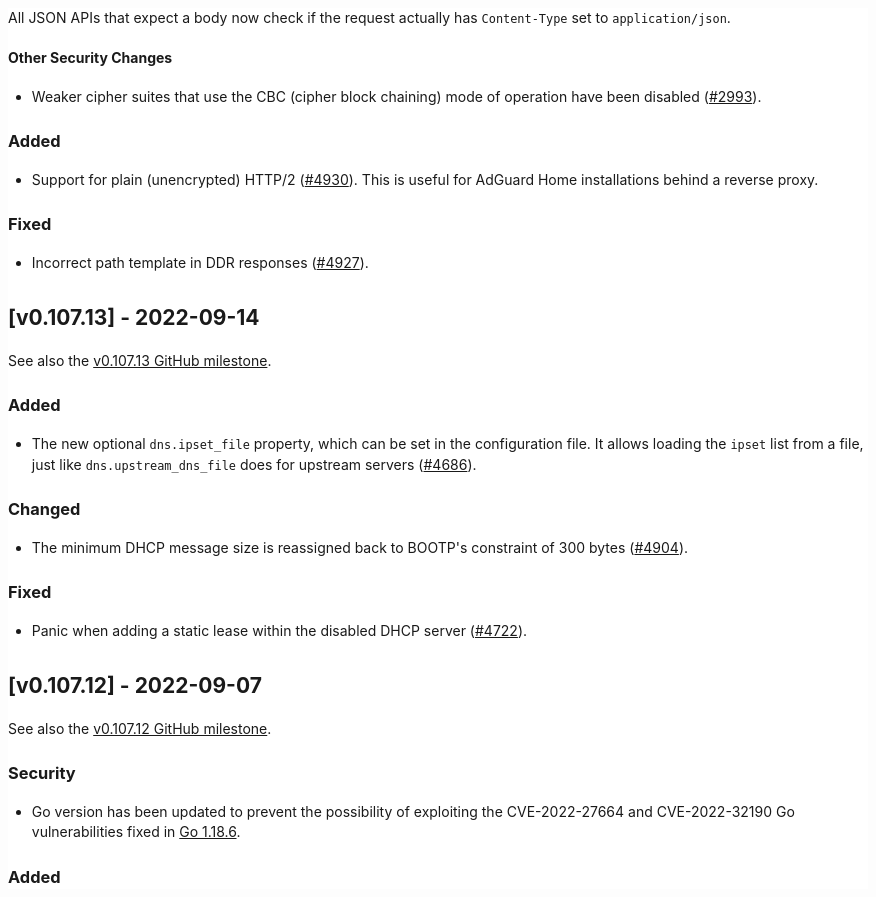 All JSON APIs that expect a body now check if the request actually has
`Content-Type` set to `application/json`.

#### Other Security Changes

- Weaker cipher suites that use the CBC (cipher block chaining) mode of
  operation have been disabled ([#2993]).

### Added

- Support for plain (unencrypted) HTTP/2 ([#4930]).  This is useful for AdGuard
  Home installations behind a reverse proxy.

### Fixed

- Incorrect path template in DDR responses ([#4927]).

[#2993]: https://github.com/tukimoto/AdGuardHome/issues/2993
[#4927]: https://github.com/tukimoto/AdGuardHome/issues/4927
[#4930]: https://github.com/tukimoto/AdGuardHome/issues/4930

[CVE-2022-32175]: https://www.cvedetails.com/cve/CVE-2022-32175
[ms-v0.107.14]:   https://github.com/tukimoto/AdGuardHome/milestone/50?closed=1



## [v0.107.13] - 2022-09-14

See also the [v0.107.13 GitHub milestone][ms-v0.107.13].

### Added

- The new optional `dns.ipset_file` property, which can be set in the
  configuration file.  It allows loading the `ipset` list from a file, just like
  `dns.upstream_dns_file` does for upstream servers ([#4686]).

### Changed

- The minimum DHCP message size is reassigned back to BOOTP's constraint of 300
  bytes ([#4904]).

### Fixed

- Panic when adding a static lease within the disabled DHCP server ([#4722]).

[#4686]: https://github.com/tukimoto/AdGuardHome/issues/4686
[#4722]: https://github.com/tukimoto/AdGuardHome/issues/4722
[#4904]: https://github.com/tukimoto/AdGuardHome/issues/4904

[ms-v0.107.13]: https://github.com/tukimoto/AdGuardHome/milestone/49?closed=1



## [v0.107.12] - 2022-09-07

See also the [v0.107.12 GitHub milestone][ms-v0.107.12].

### Security

- Go version has been updated to prevent the possibility of exploiting the
  CVE-2022-27664 and CVE-2022-32190 Go vulnerabilities fixed in
  [Go 1.18.6][go-1.18.6].

### Added


[#5009]: https://github.com/tukimoto/AdGuardHome/issues/5009
[#7119]: https://github.com/tukimoto/AdGuardHome/issues/7119
[#7154]: https://github.com/tukimoto/AdGuardHome/pull/7154
[#7155]: https://github.com/tukimoto/AdGuardHome/pull/7155
[go-1.22.6]: https://groups.google.com/g/golang-announce/c/X4q_-Wf-5g4
[#7053]: https://github.com/tukimoto/AdGuardHome/issues/7053
[#7069]: https://github.com/tukimoto/AdGuardHome/issues/7069
[#7076]: https://github.com/tukimoto/AdGuardHome/issues/7076
[#7079]: https://github.com/tukimoto/AdGuardHome/issues/7079
[go-1.22.5]:      https://groups.google.com/g/golang-announce/c/gyb7aM1C9H4
[install-script]: https://github.com/tukimoto/AdGuardHome/?tab=readme-ov-file#automated-install-linux-and-mac
[ms-v0.107.52]: https://github.com/tukimoto/AdGuardHome/milestone/87?closed=1
[#7041]: https://github.com/tukimoto/AdGuardHome/issues/7041
[go-1.22.4]:    https://groups.google.com/g/golang-announce/c/XbxouI9gY7k/
[ms-v0.107.51]: https://github.com/tukimoto/AdGuardHome/milestone/86?closed=1
[#7013]: https://github.com/tukimoto/AdGuardHome/issues/7013
[ms-v0.107.50]: https://github.com/tukimoto/AdGuardHome/milestone/85?closed=1
[#5345]: https://github.com/tukimoto/AdGuardHome/issues/5345
[#5812]: https://github.com/tukimoto/AdGuardHome/issues/5812
[#6192]: https://github.com/tukimoto/AdGuardHome/issues/6192
[#6312]: https://github.com/tukimoto/AdGuardHome/issues/6312
[#6422]: https://github.com/tukimoto/AdGuardHome/issues/6422
[#6744]: https://github.com/tukimoto/AdGuardHome/issues/6744
[#6854]: https://github.com/tukimoto/AdGuardHome/issues/6854
[#6875]: https://github.com/tukimoto/AdGuardHome/issues/6875
[#6882]: https://github.com/tukimoto/AdGuardHome/issues/6882
[go-1.22.3]:    https://groups.google.com/g/golang-announce/c/wkkO4P9stm0
[ms-v0.107.49]: https://github.com/tukimoto/AdGuardHome/milestone/84?closed=1
[#6890]: https://github.com/tukimoto/AdGuardHome/issues/6890
[ms-v0.107.48]: https://github.com/tukimoto/AdGuardHome/milestone/83?closed=1
[#5829]: https://github.com/tukimoto/AdGuardHome/issues/5829
[#6717]: https://github.com/tukimoto/AdGuardHome/issues/6717
[#6758]: https://github.com/tukimoto/AdGuardHome/issues/6758
[#6851]: https://github.com/tukimoto/AdGuardHome/issues/6851
[go-1.22.2]:    https://groups.google.com/g/golang-announce/c/YgW0sx8mN3M/
[ms-v0.107.47]: https://github.com/tukimoto/AdGuardHome/milestone/82?closed=1
[#5992]: https://github.com/tukimoto/AdGuardHome/issues/5992
[#6610]: https://github.com/tukimoto/AdGuardHome/issues/6610
[#6711]: https://github.com/tukimoto/AdGuardHome/issues/6711
[#6712]: https://github.com/tukimoto/AdGuardHome/issues/6712
[#6740]: https://github.com/tukimoto/AdGuardHome/issues/6740
[#6820]: https://github.com/tukimoto/AdGuardHome/issues/6820
[ms-v0.107.46]: https://github.com/tukimoto/AdGuardHome/milestone/81?closed=1
[#6634]: https://github.com/tukimoto/AdGuardHome/issues/6634
[#6679]: https://github.com/tukimoto/AdGuardHome/issues/6679
[#6723]: https://github.com/tukimoto/AdGuardHome/issues/6723
[go-1.21.8]:    https://groups.google.com/g/golang-announce/c/5pwGVUPoMbg
[go-toolchain]: https://go.dev/blog/toolchain
[ms-v0.107.45]: https://github.com/tukimoto/AdGuardHome/milestone/80?closed=1
[#6321]: https://github.com/tukimoto/AdGuardHome/issues/6321
[#6352]: https://github.com/tukimoto/AdGuardHome/issues/6352
[#6409]: https://github.com/tukimoto/AdGuardHome/issues/6409
[#6480]: https://github.com/tukimoto/AdGuardHome/issues/6480
[#6534]: https://github.com/tukimoto/AdGuardHome/issues/6534
[#6541]: https://github.com/tukimoto/AdGuardHome/issues/6541
[#6545]: https://github.com/tukimoto/AdGuardHome/issues/6545
[#6568]: https://github.com/tukimoto/AdGuardHome/issues/6568
[#6570]: https://github.com/tukimoto/AdGuardHome/issues/6570
[#6574]: https://github.com/tukimoto/AdGuardHome/issues/6574
[#6584]: https://github.com/tukimoto/AdGuardHome/issues/6584
[#6644]: https://github.com/tukimoto/AdGuardHome/issues/6644
[ms-v0.107.44]: https://github.com/tukimoto/AdGuardHome/milestone/79?closed=1
[wiki-config]:  https://github.com/tukimoto/AdGuardHome/wiki/Configuration
[#6510]: https://github.com/tukimoto/AdGuardHome/issues/6510
[ms-v0.107.43]: https://github.com/tukimoto/AdGuardHome/milestone/78?closed=1
[#1660]: https://github.com/tukimoto/AdGuardHome/issues/1660
[#5759]: https://github.com/tukimoto/AdGuardHome/issues/5759
[#6263]: https://github.com/tukimoto/AdGuardHome/issues/6263
[#6369]: https://github.com/tukimoto/AdGuardHome/issues/6369
[#6402]: https://github.com/tukimoto/AdGuardHome/issues/6402
[#6420]: https://github.com/tukimoto/AdGuardHome/issues/6420
[go-1.20.12]:   https://groups.google.com/g/golang-announce/c/iLGK3x6yuNo/m/z6MJ-eB0AQAJ
[ms-v0.107.42]: https://github.com/tukimoto/AdGuardHome/milestone/77?closed=1
[#4977]: https://github.com/tukimoto/AdGuardHome/issues/4977
[#6204]: https://github.com/tukimoto/AdGuardHome/issues/6204
[#6220]: https://github.com/tukimoto/AdGuardHome/issues/6220
[#6329]: https://github.com/tukimoto/AdGuardHome/issues/6329
[#6335]: https://github.com/tukimoto/AdGuardHome/issues/6335
[#6337]: https://github.com/tukimoto/AdGuardHome/issues/6337
[#6338]: https://github.com/tukimoto/AdGuardHome/issues/6338
[#6357]: https://github.com/tukimoto/AdGuardHome/issues/6357
[#6358]: https://github.com/tukimoto/AdGuardHome/issues/6358
[#6368]: https://github.com/tukimoto/AdGuardHome/issues/6368
[#6401]: https://github.com/tukimoto/AdGuardHome/issues/6401
[go-1.20.11]:   https://groups.google.com/g/golang-announce/c/4tU8LZfBFkY/m/d-jSKR_jBwAJ
[ms-v0.107.41]: https://github.com/tukimoto/AdGuardHome/milestone/76?closed=1
[#684]:  https://github.com/tukimoto/AdGuardHome/issues/684
[#6180]: https://github.com/tukimoto/AdGuardHome/issues/6180
[#6296]: https://github.com/tukimoto/AdGuardHome/issues/6296
[#6301]: https://github.com/tukimoto/AdGuardHome/issues/6301
[#6304]: https://github.com/tukimoto/AdGuardHome/issues/6304
[ms-v0.107.40]: https://github.com/tukimoto/AdGuardHome/milestone/75?closed=1
[#1700]: https://github.com/tukimoto/AdGuardHome/issues/1700
[#4569]: https://github.com/tukimoto/AdGuardHome/issues/4569
[#6156]: https://github.com/tukimoto/AdGuardHome/issues/6156
[#6226]: https://github.com/tukimoto/AdGuardHome/issues/6226
[#6231]: https://github.com/tukimoto/AdGuardHome/issues/6231
[#6233]: https://github.com/tukimoto/AdGuardHome/issues/6233
[#6280]: https://github.com/tukimoto/AdGuardHome/issues/6280
[go-1.20.10]:   https://groups.google.com/g/golang-announce/c/iNNxDTCjZvo/m/UDd7VKQuAAAJ
[go-1.20.9]:    https://groups.google.com/g/golang-announce/c/XBa1oHDevAo/m/desYyx3qAgAJ
[ms-v0.107.39]: https://github.com/tukimoto/AdGuardHome/milestone/74?closed=1
[#6181]: https://github.com/tukimoto/AdGuardHome/issues/6181
[#6182]: https://github.com/tukimoto/AdGuardHome/issues/6182
[#6183]: https://github.com/tukimoto/AdGuardHome/issues/6183
[ms-v0.107.38]: https://github.com/tukimoto/AdGuardHome/milestone/73?closed=1
[#1453]: https://github.com/tukimoto/AdGuardHome/issues/1453
[#2998]: https://github.com/tukimoto/AdGuardHome/issues/2998
[#3701]: https://github.com/tukimoto/AdGuardHome/issues/3701
[#5720]: https://github.com/tukimoto/AdGuardHome/issues/5720
[#5793]: https://github.com/tukimoto/AdGuardHome/issues/5793
[#5948]: https://github.com/tukimoto/AdGuardHome/issues/5948
[#6020]: https://github.com/tukimoto/AdGuardHome/issues/6020
[#6050]: https://github.com/tukimoto/AdGuardHome/issues/6050
[#6053]: https://github.com/tukimoto/AdGuardHome/issues/6053
[#6093]: https://github.com/tukimoto/AdGuardHome/issues/6093
[#6100]: https://github.com/tukimoto/AdGuardHome/issues/6100
[#6122]: https://github.com/tukimoto/AdGuardHome/issues/6122
[#6133]: https://github.com/tukimoto/AdGuardHome/issues/6133
[go-1.20.8]:    https://groups.google.com/g/golang-announce/c/Fm51GRLNRvM/m/F5bwBlXMAQAJ
[hsts]:         https://developer.mozilla.org/en-US/docs/Web/HTTP/Headers/Strict-Transport-Security
[ms-v0.107.37]: https://github.com/tukimoto/AdGuardHome/milestone/72?closed=1
[rfc6797]:      https://datatracker.ietf.org/doc/html/rfc6797
[#6046]: https://github.com/tukimoto/AdGuardHome/issues/6046
[#6049]: https://github.com/tukimoto/AdGuardHome/issues/6049
[go-1.20.7]:    https://groups.google.com/g/golang-announce/c/X0b6CsSAaYI/m/Efv5DbZ9AwAJ
[ms-v0.107.36]: https://github.com/tukimoto/AdGuardHome/milestone/71?closed=1
[#6003]: https://github.com/tukimoto/AdGuardHome/issues/6003
[#6006]: https://github.com/tukimoto/AdGuardHome/issues/6006
[ms-v0.107.35]: https://github.com/tukimoto/AdGuardHome/milestone/70?closed=1
[#5896]: https://github.com/tukimoto/AdGuardHome/issues/5896
[#5972]: https://github.com/tukimoto/AdGuardHome/issues/5972
[#5990]: https://github.com/tukimoto/AdGuardHome/issues/5990
[go-1.19.11]:   https://groups.google.com/g/golang-announce/c/2q13H6LEEx0/m/sduSepLLBwAJ
[ms-v0.107.34]: https://github.com/tukimoto/AdGuardHome/milestone/69?closed=1
[#951]:  https://github.com/tukimoto/AdGuardHome/issues/951
[#1577]: https://github.com/tukimoto/AdGuardHome/issues/1577
[#4231]: https://github.com/tukimoto/AdGuardHome/issues/4231
[#4235]: https://github.com/tukimoto/AdGuardHome/pull/4235
[#5285]: https://github.com/tukimoto/AdGuardHome/issues/5285
[#5700]: https://github.com/tukimoto/AdGuardHome/issues/5700
[#5902]: https://github.com/tukimoto/AdGuardHome/issues/5902
[#5910]: https://github.com/tukimoto/AdGuardHome/issues/5910
[#5913]: https://github.com/tukimoto/AdGuardHome/issues/5913
[#5939]: https://github.com/tukimoto/AdGuardHome/discussions/5939
[ms-v0.107.33]: https://github.com/tukimoto/AdGuardHome/milestone/68?closed=1
[#5872]: https://github.com/tukimoto/AdGuardHome/issues/5872
[#5873]: https://github.com/tukimoto/AdGuardHome/issues/5873
[#5874]: https://github.com/tukimoto/AdGuardHome/issues/5874
[ms-v0.107.31]: https://github.com/tukimoto/AdGuardHome/milestone/67?closed=1
[#5716]: https://github.com/tukimoto/AdGuardHome/issues/5716
[go-1.19.10]:   https://groups.google.com/g/golang-announce/c/q5135a9d924/m/j0ZoAJOHAwAJ
[ms-v0.107.30]: https://github.com/tukimoto/AdGuardHome/milestone/66?closed=1
[#5712]: https://github.com/tukimoto/AdGuardHome/issues/5712
[#5721]: https://github.com/tukimoto/AdGuardHome/issues/5721
[#5725]: https://github.com/tukimoto/AdGuardHome/issues/5725
[#5752]: https://github.com/tukimoto/AdGuardHome/issues/5752
[ms-v0.107.29]: https://github.com/tukimoto/AdGuardHome/milestone/65?closed=1
[#1163]: https://github.com/tukimoto/AdGuardHome/issues/1163
[#1333]: https://github.com/tukimoto/AdGuardHome/issues/1333
[#1472]: https://github.com/tukimoto/AdGuardHome/issues/1472
[#3290]: https://github.com/tukimoto/AdGuardHome/issues/3290
[#3459]: https://github.com/tukimoto/AdGuardHome/issues/3459
[#4262]: https://github.com/tukimoto/AdGuardHome/issues/4262
[#5567]: https://github.com/tukimoto/AdGuardHome/issues/5567
[#5701]: https://github.com/tukimoto/AdGuardHome/issues/5701
[ms-v0.107.28]: https://github.com/tukimoto/AdGuardHome/milestone/64?closed=1
[rfc6761]:      https://datatracker.ietf.org/doc/html/rfc6761
[#5584]: https://github.com/tukimoto/AdGuardHome/issues/5584
[#5631]: https://github.com/tukimoto/AdGuardHome/issues/5631
[#5639]: https://github.com/tukimoto/AdGuardHome/issues/5639
[go-1.19.8]:    https://groups.google.com/g/golang-announce/c/Xdv6JL9ENs8/m/OV40vnafAwAJ
[ms-v0.107.27]: https://github.com/tukimoto/AdGuardHome/milestone/63?closed=1
[#4884]: https://github.com/tukimoto/AdGuardHome/issues/4884
[#5270]: https://github.com/tukimoto/AdGuardHome/issues/5270
[#5281]: https://github.com/tukimoto/AdGuardHome/issues/5281
[#5373]: https://github.com/tukimoto/AdGuardHome/issues/5373
[#5431]: https://github.com/tukimoto/AdGuardHome/issues/5431
[#5439]: https://github.com/tukimoto/AdGuardHome/issues/5439
[#5441]: https://github.com/tukimoto/AdGuardHome/issues/5441
[#5442]: https://github.com/tukimoto/AdGuardHome/issues/5442
[#5468]: https://github.com/tukimoto/AdGuardHome/issues/5468
[#5515]: https://github.com/tukimoto/AdGuardHome/issues/5515
[go-1.19.7]:    https://groups.google.com/g/golang-announce/c/3-TpUx48iQY
[ms-v0.107.26]: https://github.com/tukimoto/AdGuardHome/milestone/62?closed=1
[rfc3696]:      https://datatracker.ietf.org/doc/html/rfc3696
[#5518]: https://github.com/tukimoto/AdGuardHome/issues/5518
[ms-v0.107.25]: https://github.com/tukimoto/AdGuardHome/milestone/61?closed=1
[#1717]: https://github.com/tukimoto/AdGuardHome/issues/1717
[#4299]: https://github.com/tukimoto/AdGuardHome/issues/4299
[#4939]: https://github.com/tukimoto/AdGuardHome/issues/4939
[#5433]: https://github.com/tukimoto/AdGuardHome/issues/5433
[#5479]: https://github.com/tukimoto/AdGuardHome/issues/5479
[go-1.19.6]:    https://groups.google.com/g/golang-announce/c/V0aBFqaFs_E
[ms-v0.107.24]: https://github.com/tukimoto/AdGuardHome/milestone/60?closed=1
[#5117]: https://github.com/tukimoto/AdGuardHome/issues/5117
[#5245]: https://github.com/tukimoto/AdGuardHome/issues/5245
[#5375]: https://github.com/tukimoto/AdGuardHome/issues/5375
[ms-v0.107.23]: https://github.com/tukimoto/AdGuardHome/milestone/59?closed=1
[#613]:  https://github.com/tukimoto/AdGuardHome/issues/613
[#5191]: https://github.com/tukimoto/AdGuardHome/issues/5191
[#5290]: https://github.com/tukimoto/AdGuardHome/issues/5290
[#5258]: https://github.com/tukimoto/AdGuardHome/issues/5258
[ms-v0.107.22]: https://github.com/tukimoto/AdGuardHome/milestone/58?closed=1
[#5238]: https://github.com/tukimoto/AdGuardHome/issues/5238
[#5251]: https://github.com/tukimoto/AdGuardHome/issues/5251
[ms-v0.107.21]: https://github.com/tukimoto/AdGuardHome/milestone/57?closed=1
[#4944]: https://github.com/tukimoto/AdGuardHome/issues/4944
[#5189]: https://github.com/tukimoto/AdGuardHome/issues/5189
[#5190]: https://github.com/tukimoto/AdGuardHome/issues/5190
[#5193]: https://github.com/tukimoto/AdGuardHome/issues/5193
[#5208]: https://github.com/tukimoto/AdGuardHome/issues/5208
[go-1.18.9]:    https://groups.google.com/g/golang-announce/c/L_3rmdT0BMU
[ms-v0.107.20]: https://github.com/tukimoto/AdGuardHome/milestone/56?closed=1
[#4223]: https://github.com/tukimoto/AdGuardHome/issues/4223
[ms-v0.107.19]: https://github.com/tukimoto/AdGuardHome/milestone/55?closed=1
[AdguardTeam/HostlistsRegistry#100]: https://github.com/AdguardTeam/HostlistsRegistry/pull/100
[#5089]: https://github.com/tukimoto/AdGuardHome/issues/5089
[ms-v0.107.18]: https://github.com/tukimoto/AdGuardHome/milestone/54?closed=1
[#2926]: https://github.com/tukimoto/AdGuardHome/issues/2926
[#3418]: https://github.com/tukimoto/AdGuardHome/issues/3418
[#3972]: https://github.com/tukimoto/AdGuardHome/issues/3972
[#4898]: https://github.com/tukimoto/AdGuardHome/issues/4898
[#4916]: https://github.com/tukimoto/AdGuardHome/issues/4916
[#4925]: https://github.com/tukimoto/AdGuardHome/issues/4925
[#4942]: https://github.com/tukimoto/AdGuardHome/issues/4942
[#4986]: https://github.com/tukimoto/AdGuardHome/issues/4986
[#4990]: https://github.com/tukimoto/AdGuardHome/issues/4990
[#4993]: https://github.com/tukimoto/AdGuardHome/issues/4993
[#5010]: https://github.com/tukimoto/AdGuardHome/issues/5010
[clientid]:     https://github.com/tukimoto/AdGuardHome/wiki/Clients#clientid
[go-1.18.8]:    https://groups.google.com/g/golang-announce/c/mbHY1UY3BaM
[ms-v0.107.17]: https://github.com/tukimoto/AdGuardHome/milestone/53?closed=1
[go-1.18.7]: https://groups.google.com/g/golang-announce/c/xtuG5faxtaU
[#3955]: https://github.com/tukimoto/AdGuardHome/issues/3955
[#4945]: https://github.com/tukimoto/AdGuardHome/issues/4945
[#4970]: https://github.com/tukimoto/AdGuardHome/issues/4970
[#4982]: https://github.com/tukimoto/AdGuardHome/issues/4982
[#4983]: https://github.com/tukimoto/AdGuardHome/issues/4983
[ms-v0.107.15]: https://github.com/tukimoto/AdGuardHome/milestone/51?closed=1
[#4337]: https://github.com/tukimoto/AdGuardHome/issues/4337
[#4403]: https://github.com/tukimoto/AdGuardHome/issues/4403
[#4535]: https://github.com/tukimoto/AdGuardHome/issues/4535
[#4705]: https://github.com/tukimoto/AdGuardHome/issues/4705
[#4745]: https://github.com/tukimoto/AdGuardHome/issues/4745
[#4850]: https://github.com/tukimoto/AdGuardHome/issues/4850
[#4863]: https://github.com/tukimoto/AdGuardHome/issues/4863
[#4865]: https://github.com/tukimoto/AdGuardHome/issues/4865
[go-1.18.6]:      https://groups.google.com/g/golang-announce/c/x49AQzIVX-s
[ms-v0.107.12]:   https://github.com/tukimoto/AdGuardHome/milestone/48?closed=1
[rfc-2131]:       https://datatracker.ietf.org/doc/html/rfc2131
[wiki-dhcp-opts]: https://github.com/adguardTeam/adGuardHome/wiki/DHCP#config-4
[#4795]: https://github.com/tukimoto/AdGuardHome/issues/4795
[#4846]: https://github.com/tukimoto/AdGuardHome/issues/4846
[ms-v0.107.11]: https://github.com/tukimoto/AdGuardHome/milestone/47?closed=1
[#4342]: https://github.com/tukimoto/AdGuardHome/issues/4342
[#4358]: https://github.com/tukimoto/AdGuardHome/issues/4358
[#4670]: https://github.com/tukimoto/AdGuardHome/issues/4670
[#4843]: https://github.com/tukimoto/AdGuardHome/issues/4843
[ddr-draft]:    https://datatracker.ietf.org/doc/html/draft-ietf-add-ddr-08
[ms-v0.107.10]: https://github.com/tukimoto/AdGuardHome/milestone/46?closed=1
[#3057]: https://github.com/tukimoto/AdGuardHome/issues/3057
[#4517]: https://github.com/tukimoto/AdGuardHome/issues/4517
[#4775]: https://github.com/tukimoto/AdGuardHome/issues/4775
[#4776]: https://github.com/tukimoto/AdGuardHome/issues/4776
[#4782]: https://github.com/tukimoto/AdGuardHome/issues/4782
[#4836]: https://github.com/tukimoto/AdGuardHome/issues/4836
[go-1.18.5]:   https://groups.google.com/g/golang-announce/c/YqYYG87xB10
[ms-v0.107.9]: https://github.com/tukimoto/AdGuardHome/milestone/45?closed=1
[#4219]: https://github.com/tukimoto/AdGuardHome/issues/4219
[#4677]: https://github.com/tukimoto/AdGuardHome/issues/4677
[#4683]: https://github.com/tukimoto/AdGuardHome/issues/4683
[#4698]: https://github.com/tukimoto/AdGuardHome/issues/4698
[#4699]: https://github.com/tukimoto/AdGuardHome/issues/4699
[go-1.17.12]:  https://groups.google.com/g/golang-announce/c/nqrv9fbR0zE
[ms-v0.107.8]: https://github.com/tukimoto/AdGuardHome/milestone/44?closed=1
[#1730]: https://github.com/tukimoto/AdGuardHome/issues/1730
[#3020]: https://github.com/tukimoto/AdGuardHome/issues/3020
[#3142]: https://github.com/tukimoto/AdGuardHome/issues/3142
[#3157]: https://github.com/tukimoto/AdGuardHome/issues/3157
[#3367]: https://github.com/tukimoto/AdGuardHome/issues/3367
[#3381]: https://github.com/tukimoto/AdGuardHome/issues/3381
[#3503]: https://github.com/tukimoto/AdGuardHome/issues/3503
[#3597]: https://github.com/tukimoto/AdGuardHome/issues/3597
[#3978]: https://github.com/tukimoto/AdGuardHome/issues/3978
[#4166]: https://github.com/tukimoto/AdGuardHome/issues/4166
[#4213]: https://github.com/tukimoto/AdGuardHome/issues/4213
[#4221]: https://github.com/tukimoto/AdGuardHome/issues/4221
[#4238]: https://github.com/tukimoto/AdGuardHome/issues/4238
[#4273]: https://github.com/tukimoto/AdGuardHome/issues/4273
[#4276]: https://github.com/tukimoto/AdGuardHome/issues/4276
[#4480]: https://github.com/tukimoto/AdGuardHome/issues/4480
[#4499]: https://github.com/tukimoto/AdGuardHome/issues/4499
[#4503]: https://github.com/tukimoto/AdGuardHome/issues/4503
[#4533]: https://github.com/tukimoto/AdGuardHome/issues/4533
[#4542]: https://github.com/tukimoto/AdGuardHome/issues/4542
[#4591]: https://github.com/tukimoto/AdGuardHome/issues/4591
[#4592]: https://github.com/tukimoto/AdGuardHome/issues/4592
[CVE-2022-29526]: https://www.cvedetails.com/cve/CVE-2022-29526
[CVE-2022-29804]: https://www.cvedetails.com/cve/CVE-2022-29804
[CVE-2022-30580]: https://www.cvedetails.com/cve/CVE-2022-30580
[CVE-2022-30629]: https://www.cvedetails.com/cve/CVE-2022-30629
[CVE-2022-30634]: https://www.cvedetails.com/cve/CVE-2022-30634
[ms-v0.107.7]:    https://github.com/tukimoto/AdGuardHome/milestone/43?closed=1
[rfc-9250]:       https://datatracker.ietf.org/doc/html/rfc9250
[#3717]: https://github.com/tukimoto/AdGuardHome/issues/3717
[#4437]: https://github.com/tukimoto/AdGuardHome/issues/4437
[#4463]: https://github.com/tukimoto/AdGuardHome/issues/4463
[CVE-2022-24675]: https://www.cvedetails.com/cve/CVE-2022-24675
[CVE-2022-27536]: https://www.cvedetails.com/cve/CVE-2022-27536
[CVE-2022-28327]: https://www.cvedetails.com/cve/CVE-2022-28327
[dns-draft-02]:   https://datatracker.ietf.org/doc/html/draft-ietf-add-svcb-dns-02#section-5.1
[ms-v0.107.6]:    https://github.com/tukimoto/AdGuardHome/milestone/42?closed=1
[repr]:           https://reproducible-builds.org/docs/source-date-epoch/
[svcb-draft-08]:  https://www.ietf.org/archive/id/draft-ietf-dnsop-svcb-https-08.html
[CVE-2022-24921]: https://www.cvedetails.com/cve/CVE-2022-24921
[#4216]: https://github.com/tukimoto/AdGuardHome/issues/4216
[#4254]: https://github.com/tukimoto/AdGuardHome/issues/4254
[CVE-2022-23772]: https://www.cvedetails.com/cve/CVE-2022-23772
[CVE-2022-23773]: https://www.cvedetails.com/cve/CVE-2022-23773
[CVE-2022-23806]: https://www.cvedetails.com/cve/CVE-2022-23806
[ms-v0.107.4]:    https://github.com/tukimoto/AdGuardHome/milestone/41?closed=1
[#4074]: https://github.com/tukimoto/AdGuardHome/issues/4074
[#4079]: https://github.com/tukimoto/AdGuardHome/issues/4079
[#4095]: https://github.com/tukimoto/AdGuardHome/issues/4095
[#4120]: https://github.com/tukimoto/AdGuardHome/issues/4120
[#4133]: https://github.com/tukimoto/AdGuardHome/issues/4133
[ms-v0.107.3]: https://github.com/tukimoto/AdGuardHome/milestone/40?closed=1
[#4042]: https://github.com/tukimoto/AdGuardHome/issues/4042
[ms-v0.107.2]: https://github.com/tukimoto/AdGuardHome/milestone/38?closed=1
[#3868]: https://github.com/tukimoto/AdGuardHome/issues/3868
[#3975]: https://github.com/tukimoto/AdGuardHome/issues/3975
[#3987]: https://github.com/tukimoto/AdGuardHome/issues/3987
[#3998]: https://github.com/tukimoto/AdGuardHome/issues/3998
[#4008]: https://github.com/tukimoto/AdGuardHome/issues/4008
[#4016]: https://github.com/tukimoto/AdGuardHome/issues/4016
[#4027]: https://github.com/tukimoto/AdGuardHome/issues/4027
[ms-v0.107.1]: https://github.com/tukimoto/AdGuardHome/milestone/37?closed=1
[#1381]: https://github.com/tukimoto/AdGuardHome/issues/1381
[#1558]: https://github.com/tukimoto/AdGuardHome/issues/1558
[#1691]: https://github.com/tukimoto/AdGuardHome/issues/1691
[#1898]: https://github.com/tukimoto/AdGuardHome/issues/1898
[#1992]: https://github.com/tukimoto/AdGuardHome/issues/1992
[#2141]: https://github.com/tukimoto/AdGuardHome/issues/2141
[#2145]: https://github.com/tukimoto/AdGuardHome/issues/2145
[#2280]: https://github.com/tukimoto/AdGuardHome/issues/2280
[#2439]: https://github.com/tukimoto/AdGuardHome/issues/2439
[#2441]: https://github.com/tukimoto/AdGuardHome/issues/2441
[#2443]: https://github.com/tukimoto/AdGuardHome/issues/2443
[#2504]: https://github.com/tukimoto/AdGuardHome/issues/2504
[#2624]: https://github.com/tukimoto/AdGuardHome/issues/2624
[#2763]: https://github.com/tukimoto/AdGuardHome/issues/2763
[#2799]: https://github.com/tukimoto/AdGuardHome/issues/2799
[#2807]: https://github.com/tukimoto/AdGuardHome/issues/2807
[#3012]: https://github.com/tukimoto/AdGuardHome/issues/3012
[#3013]: https://github.com/tukimoto/AdGuardHome/issues/3013
[#3136]: https://github.com/tukimoto/AdGuardHome/issues/3136
[#3162]: https://github.com/tukimoto/AdGuardHome/issues/3162
[#3166]: https://github.com/tukimoto/AdGuardHome/issues/3166
[#3172]: https://github.com/tukimoto/AdGuardHome/issues/3172
[#3175]: https://github.com/tukimoto/AdGuardHome/issues/3175
[#3184]: https://github.com/tukimoto/AdGuardHome/issues/3184
[#3185]: https://github.com/tukimoto/AdGuardHome/issues/3185
[#3186]: https://github.com/tukimoto/AdGuardHome/issues/3186
[#3194]: https://github.com/tukimoto/AdGuardHome/issues/3194
[#3198]: https://github.com/tukimoto/AdGuardHome/issues/3198
[#3217]: https://github.com/tukimoto/AdGuardHome/issues/3217
[#3225]: https://github.com/tukimoto/AdGuardHome/issues/3225
[#3226]: https://github.com/tukimoto/AdGuardHome/issues/3226
[#3256]: https://github.com/tukimoto/AdGuardHome/issues/3256
[#3257]: https://github.com/tukimoto/AdGuardHome/issues/3257
[#3289]: https://github.com/tukimoto/AdGuardHome/issues/3289
[#3335]: https://github.com/tukimoto/AdGuardHome/issues/3335
[#3343]: https://github.com/tukimoto/AdGuardHome/issues/3343
[#3351]: https://github.com/tukimoto/AdGuardHome/issues/3351
[#3371]: https://github.com/tukimoto/AdGuardHome/issues/3371
[#3372]: https://github.com/tukimoto/AdGuardHome/issues/3372
[#3417]: https://github.com/tukimoto/AdGuardHome/issues/3417
[#3419]: https://github.com/tukimoto/AdGuardHome/issues/3419
[#3435]: https://github.com/tukimoto/AdGuardHome/issues/3435
[#3437]: https://github.com/tukimoto/AdGuardHome/issues/3437
[#3443]: https://github.com/tukimoto/AdGuardHome/issues/3443
[#3450]: https://github.com/tukimoto/AdGuardHome/issues/3450